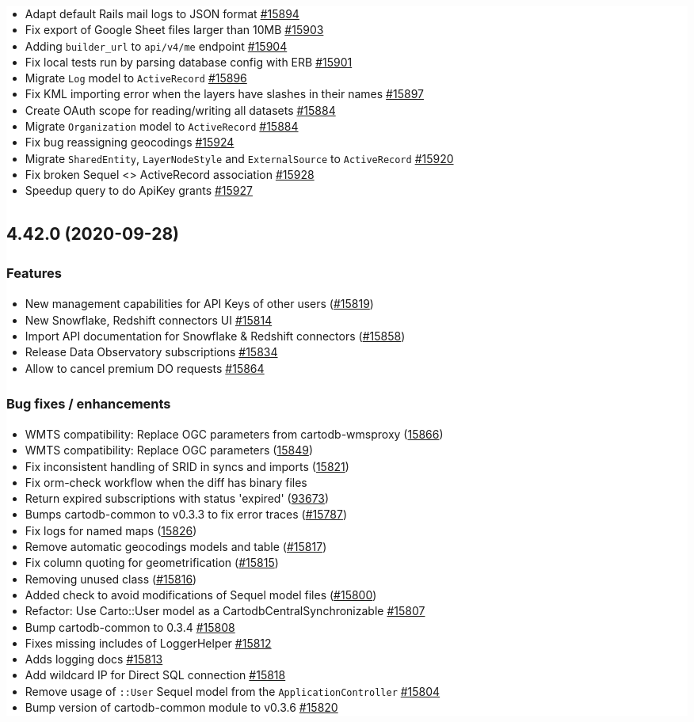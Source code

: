 * Adapt default Rails mail logs to JSON format [#15894](https://github.com/CartoDB/cartodb/pull/15894)
* Fix export of Google Sheet files larger than 10MB [#15903](https://github.com/CartoDB/cartodb/pull/15903)
* Adding `builder_url` to `api/v4/me` endpoint [#15904](https://github.com/CartoDB/cartodb/pull/15904)
* Fix local tests run by parsing database config with ERB [#15901](https://github.com/CartoDB/cartodb/pull/15901)
* Migrate `Log` model to `ActiveRecord` [#15896](https://github.com/CartoDB/cartodb/pull/15896)
* Fix KML importing error when the layers have slashes in their names [#15897](https://github.com/CartoDB/cartodb/pull/15897)
* Create OAuth scope for reading/writing all datasets [#15884](https://github.com/CartoDB/cartodb/pull/15884)
* Migrate `Organization` model to `ActiveRecord` [#15884](https://github.com/CartoDB/cartodb/pull/15884)
* Fix bug reassigning geocodings [#15924](https://github.com/CartoDB/cartodb/pull/15924)
* Migrate `SharedEntity`, `LayerNodeStyle` and `ExternalSource` to `ActiveRecord` [#15920](https://github.com/CartoDB/cartodb/pull/15920)
* Fix broken Sequel <> ActiveRecord association [#15928](https://github.com/CartoDB/cartodb/pull/15928)
* Speedup query to do ApiKey grants [#15927](https://github.com/CartoDB/cartodb/pull/15927)

4.42.0 (2020-09-28)
-------------------

### Features
* New management capabilities for API Keys of other users ([#15819](https://github.com/CartoDB/cartodb/pull/15819))
* New Snowflake, Redshift connectors UI [#15814](https://github.com/CartoDB/cartodb/pull/15814)
* Import API documentation for Snowflake & Redshift connectors ([#15858](https://github.com/CartoDB/cartodb/pull/15858))
* Release Data Observatory subscriptions [#15834](https://github.com/CartoDB/cartodb/pull/15834)
* Allow to cancel premium DO requests [#15864](https://github.com/CartoDB/cartodb/pull/15864)

### Bug fixes / enhancements
* WMTS compatibility: Replace OGC parameters from cartodb-wmsproxy ([15866](https://github.com/CartoDB/cartodb/pull/15866))
* WMTS compatibility: Replace OGC parameters ([15849](https://github.com/CartoDB/cartodb/pull/15849))
* Fix inconsistent handling of SRID in syncs and imports ([15821](https://github.com/CartoDB/cartodb/pull/15821))
* Fix orm-check workflow when the diff has binary files
* Return expired subscriptions with status 'expired' ([93673](https://app.clubhouse.io/cartoteam/story/93673/return-expired-subscriptions))
* Bumps cartodb-common to v0.3.3 to fix error traces ([#15787](https://github.com/CartoDB/cartodb/pull/15787))
* Fix logs for named maps ([15826](https://github.com/CartoDB/cartodb/pull/15826))
* Remove automatic geocodings models and table ([#15817](https://github.com/CartoDB/cartodb/pull/15817))
* Fix column quoting for geometrification ([#15815](https://github.com/CartoDB/cartodb/pull/15815))
* Removing unused class ([#15816](https://github.com/CartoDB/cartodb/pull/15816))
* Added check to avoid modifications of Sequel model files ([#15800](https://github.com/CartoDB/cartodb/pull/15800))
* Refactor: Use Carto::User model as a CartodbCentralSynchronizable [#15807](https://github.com/CartoDB/cartodb/pull/15807)
* Bump cartodb-common to 0.3.4 [#15808](https://github.com/CartoDB/cartodb/pull/15808)
* Fixes missing includes of LoggerHelper [#15812](https://github.com/CartoDB/cartodb/pull/15812)
* Adds logging docs [#15813](https://github.com/CartoDB/cartodb/pull/15813)
* Add wildcard IP for Direct SQL connection [#15818](https://github.com/CartoDB/cartodb/pull/15818)
* Remove usage of `::User` Sequel model from the `ApplicationController` [#15804](https://github.com/CartoDB/cartodb/pull/15804)
* Bump version of cartodb-common module to v0.3.6 [#15820](https://github.com/CartoDB/cartodb/pull/15820)